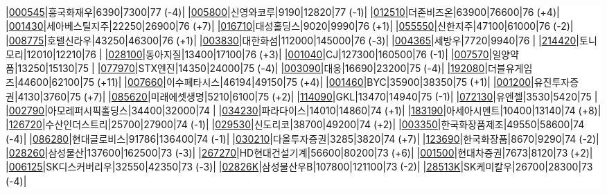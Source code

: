 |[000545](https://finance.daum.net/quotes/A000545)|흥국화재우|6390|7300|77 (-4)|
|[005800](https://finance.daum.net/quotes/A005800)|신영와코루|9190|12820|77 (-1)|
|[012510](https://finance.daum.net/quotes/A012510)|더존비즈온|63900|76600|76 (+4)|
|[001430](https://finance.daum.net/quotes/A001430)|세아베스틸지주|22250|26900|76 (+7)|
|[016710](https://finance.daum.net/quotes/A016710)|대성홀딩스|9020|9990|76 (+1)|
|[055550](https://finance.daum.net/quotes/A055550)|신한지주|47100|61000|76 (-2)|
|[008775](https://finance.daum.net/quotes/A008775)|호텔신라우|43250|46300|76 (+1)|
|[003830](https://finance.daum.net/quotes/A003830)|대한화섬|112000|145000|76 (-3)|
|[004365](https://finance.daum.net/quotes/A004365)|세방우|7720|9940|76 |
|[214420](https://finance.daum.net/quotes/A214420)|토니모리|12010|12210|76 |
|[028100](https://finance.daum.net/quotes/A028100)|동아지질|13400|17100|76 (+3)|
|[001040](https://finance.daum.net/quotes/A001040)|CJ|127300|160500|76 (-1)|
|[007570](https://finance.daum.net/quotes/A007570)|일양약품|13250|15130|75 |
|[077970](https://finance.daum.net/quotes/A077970)|STX엔진|14350|24000|75 (-4)|
|[003090](https://finance.daum.net/quotes/A003090)|대웅|16690|23200|75 (-4)|
|[192080](https://finance.daum.net/quotes/A192080)|더블유게임즈|44600|62100|75 (+11)|
|[007660](https://finance.daum.net/quotes/A007660)|이수페타시스|46194|49150|75 (+4)|
|[001460](https://finance.daum.net/quotes/A001460)|BYC|35900|38350|75 (+1)|
|[001200](https://finance.daum.net/quotes/A001200)|유진투자증권|4130|3760|75 (+7)|
|[085620](https://finance.daum.net/quotes/A085620)|미래에셋생명|5210|6100|75 (+2)|
|[114090](https://finance.daum.net/quotes/A114090)|GKL|13470|14940|75 (-1)|
|[072130](https://finance.daum.net/quotes/A072130)|유엔젤|3530|5420|75 |
|[002790](https://finance.daum.net/quotes/A002790)|아모레퍼시픽홀딩스|34400|32000|74 |
|[034230](https://finance.daum.net/quotes/A034230)|파라다이스|14010|14860|74 (+1)|
|[183190](https://finance.daum.net/quotes/A183190)|아세아시멘트|10400|13140|74 (+8)|
|[126720](https://finance.daum.net/quotes/A126720)|수산인더스트리|25700|27900|74 (-1)|
|[029530](https://finance.daum.net/quotes/A029530)|신도리코|38700|49200|74 (+2)|
|[003350](https://finance.daum.net/quotes/A003350)|한국화장품제조|49550|58600|74 (-4)|
|[086280](https://finance.daum.net/quotes/A086280)|현대글로비스|91786|136400|74 (-1)|
|[030210](https://finance.daum.net/quotes/A030210)|다올투자증권|3285|3820|74 (+7)|
|[123690](https://finance.daum.net/quotes/A123690)|한국화장품|8670|9290|74 (-2)|
|[028260](https://finance.daum.net/quotes/A028260)|삼성물산|137600|162500|73 (-3)|
|[267270](https://finance.daum.net/quotes/A267270)|HD현대건설기계|56600|80200|73 (+6)|
|[001500](https://finance.daum.net/quotes/A001500)|현대차증권|7673|8120|73 (+2)|
|[006125](https://finance.daum.net/quotes/A006125)|SK디스커버리우|32550|42350|73 (-3)|
|[02826K](https://finance.daum.net/quotes/A02826K)|삼성물산우B|107800|121100|73 (-2)|
|[28513K](https://finance.daum.net/quotes/A28513K)|SK케미칼우|26700|28300|73 (-4)|